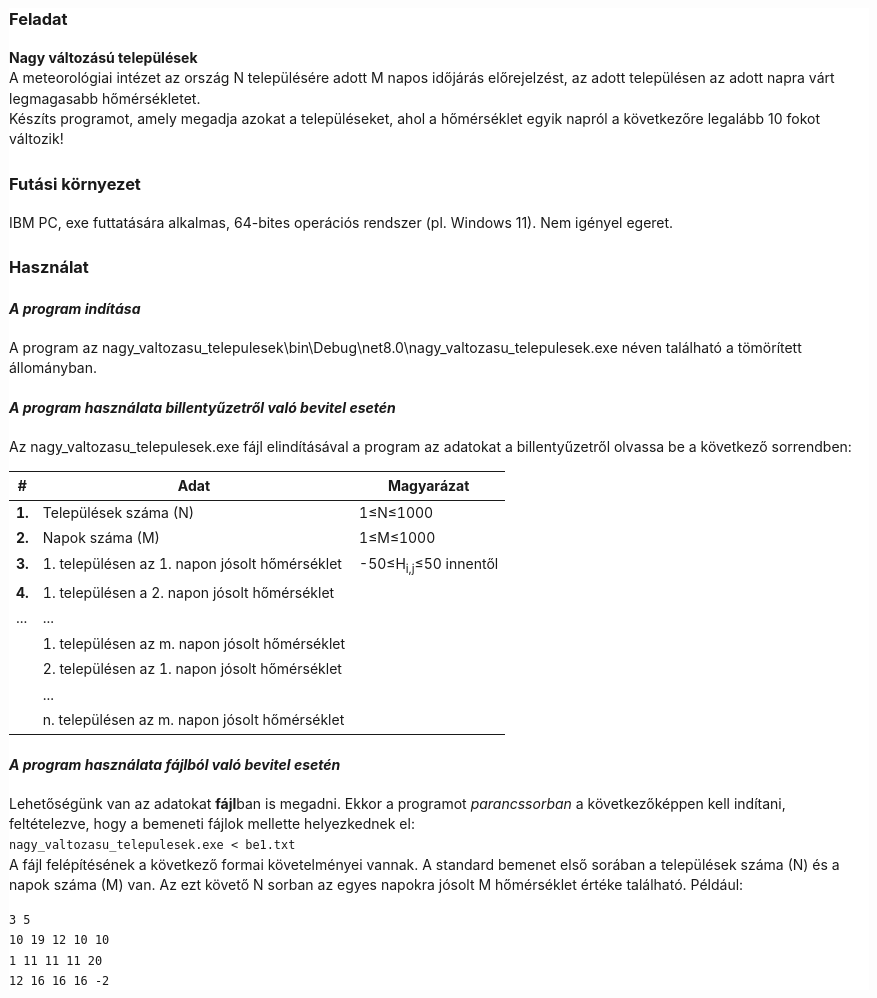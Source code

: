 ### Feladat

**Nagy változású települések**  
A meteorológiai intézet az ország N településére adott M napos időjárás előrejelzést, az adott településen az adott napra várt legmagasabb hőmérsékletet.  
Készíts programot, amely megadja azokat a településeket, ahol a hőmérséklet egyik napról a következőre legalább 10 fokot változik!

### Futási környezet

IBM PC, exe futtatására alkalmas, 64-bites operációs rendszer (pl. Windows 11). Nem igényel egeret.

### Használat

#### *A program indítása*

A program az nagy_valtozasu_telepulesek\bin\Debug\net8.0\nagy_valtozasu_telepulesek.exe néven található a tömörített állományban.

#### *A program használata billentyűzetről való bevitel esetén*

Az nagy_valtozasu_telepulesek.exe fájl elindításával a program az adatokat a billentyűzetről olvassa be a következő sorrendben:

| #      | Adat                                          | Magyarázat                      |
| ------ | --------------------------------------------- | ------------------------------- |
| **1.** | Települések száma (N)                         | 1≤N≤1000                        |
| **2.** | Napok száma (M)                               | 1≤M≤1000                        |
| **3.** | 1. településen az 1. napon jósolt hőmérséklet | -50≤H<sub>i,j</sub>≤50 innentől |
| **4.** | 1. településen a 2. napon jósolt hőmérséklet  |                                 |
| ...    | ...                                           |                                 |
|        | 1. településen az m. napon jósolt hőmérséklet |                                 |
|        | 2. településen az 1. napon jósolt hőmérséklet |                                 |
|        | ...                                           |                                 |
|        | n. településen az m. napon jósolt hőmérséklet |                                 |

#### *A program használata fájlból való bevitel esetén*

Lehetőségünk van az adatokat **fájl**ban is megadni. Ekkor a programot *parancssorban* a következőképpen kell indítani, feltételezve, hogy a bemeneti fájlok mellette helyezkednek el:  
```nagy_valtozasu_telepulesek.exe < be1.txt```  
A fájl felépítésének a következő formai követelményei vannak. A standard bemenet első sorában a települések száma (N) és a napok száma (M) van. Az ezt követő N sorban az egyes napokra jósolt M hőmérséklet értéke található. Például:

```txt
3 5
10 19 12 10 10
1 11 11 11 20
12 16 16 16 -2
```
